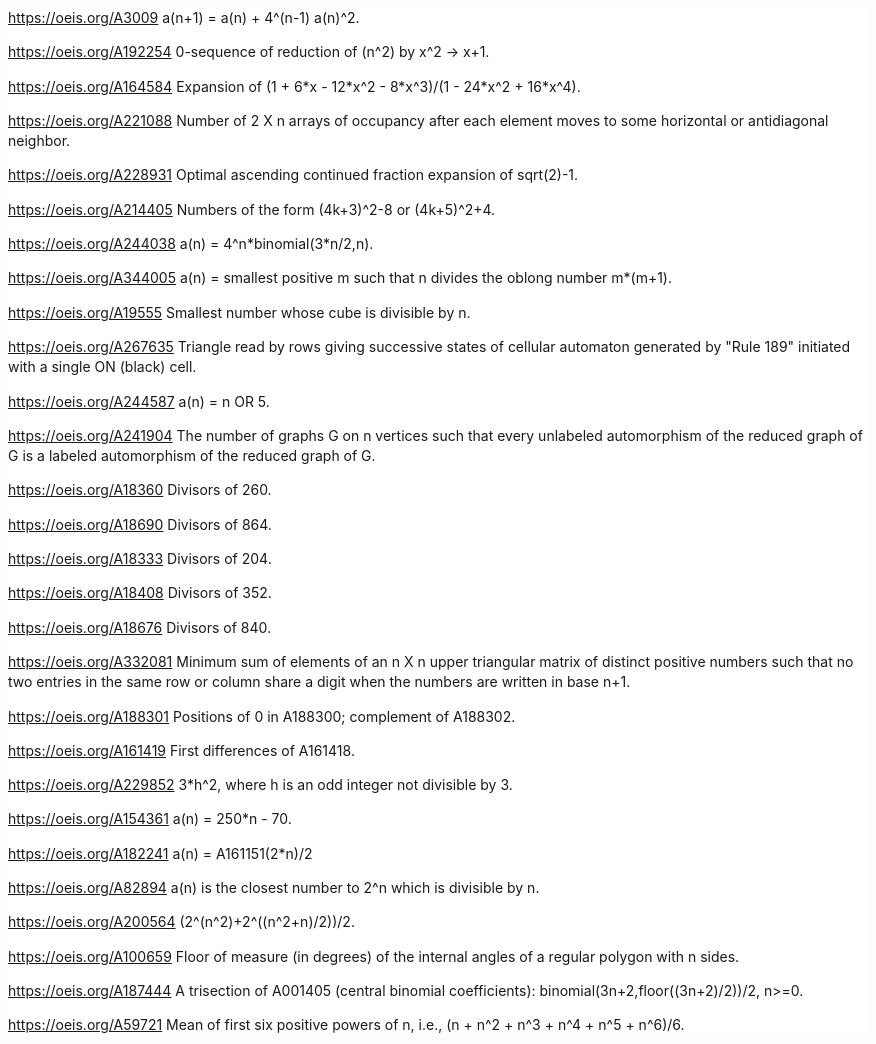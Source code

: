 https://oeis.org/A3009 a(n+1) = a(n) + 4^(n-1) a(n)^2.

https://oeis.org/A192254 0-sequence of reduction of (n^2) by x^2 -> x+1.

https://oeis.org/A164584 Expansion of (1 + 6\*x - 12\*x^2 - 8\*x^3)/(1 - 24\*x^2 + 16\*x^4).

https://oeis.org/A221088 Number of 2 X n arrays of occupancy after each element moves to some horizontal or antidiagonal neighbor.

https://oeis.org/A228931 Optimal ascending continued fraction expansion of sqrt(2)-1.

https://oeis.org/A214405 Numbers of the form (4k+3)^2-8 or (4k+5)^2+4.

https://oeis.org/A244038 a(n) = 4^n\*binomial(3\*n/2,n).

https://oeis.org/A344005 a(n) = smallest positive m such that n divides the oblong number m\*(m+1).

https://oeis.org/A19555 Smallest number whose cube is divisible by n.

https://oeis.org/A267635 Triangle read by rows giving successive states of cellular automaton generated by "Rule 189" initiated with a single ON (black) cell.

https://oeis.org/A244587 a(n) = n OR 5.

https://oeis.org/A241904 The number of graphs G on n vertices such that every unlabeled automorphism of the reduced graph of G is a labeled automorphism of the reduced graph of G.

https://oeis.org/A18360 Divisors of 260.

https://oeis.org/A18690 Divisors of 864.

https://oeis.org/A18333 Divisors of 204.

https://oeis.org/A18408 Divisors of 352.

https://oeis.org/A18676 Divisors of 840.

https://oeis.org/A332081 Minimum sum of elements of an n X n upper triangular matrix of distinct positive numbers such that no two entries in the same row or column share a digit when the numbers are written in base n+1.

https://oeis.org/A188301 Positions of 0 in A188300; complement of A188302.

https://oeis.org/A161419 First differences of A161418.

https://oeis.org/A229852 3\*h^2, where h is an odd integer not divisible by 3.

https://oeis.org/A154361 a(n) = 250\*n - 70.

https://oeis.org/A182241 a(n) = A161151(2\*n)/2

https://oeis.org/A82894 a(n) is the closest number to 2^n which is divisible by n.

https://oeis.org/A200564 (2^(n^2)+2^((n^2+n)/2))/2.

https://oeis.org/A100659 Floor of measure (in degrees) of the internal angles of a regular polygon with n sides.

https://oeis.org/A187444 A trisection of A001405 (central binomial coefficients): binomial(3n+2,floor((3n+2)/2))/2, n>=0.

https://oeis.org/A59721 Mean of first six positive powers of n, i.e., (n + n^2 + n^3 + n^4 + n^5 + n^6)/6.
